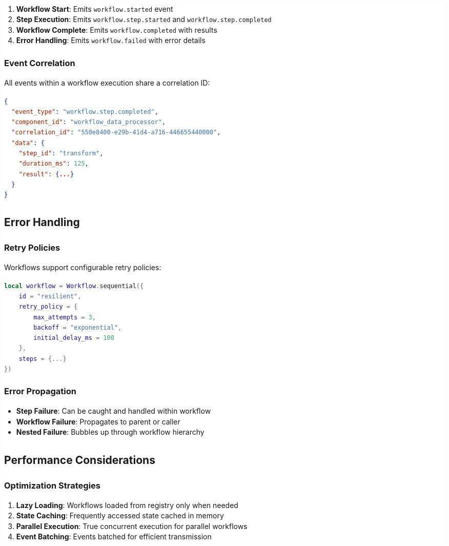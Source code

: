 1. **Workflow Start**: Emits `workflow.started` event
2. **Step Execution**: Emits `workflow.step.started` and `workflow.step.completed`
3. **Workflow Complete**: Emits `workflow.completed` with results
4. **Error Handling**: Emits `workflow.failed` with error details

### Event Correlation

All events within a workflow execution share a correlation ID:

```json
{
  "event_type": "workflow.step.completed",
  "component_id": "workflow_data_processor",
  "correlation_id": "550e8400-e29b-41d4-a716-446655440000",
  "data": {
    "step_id": "transform",
    "duration_ms": 125,
    "result": {...}
  }
}
```

## Error Handling

### Retry Policies

Workflows support configurable retry policies:

```lua
local workflow = Workflow.sequential({
    id = "resilient",
    retry_policy = {
        max_attempts = 3,
        backoff = "exponential",
        initial_delay_ms = 100
    },
    steps = {...}
})
```

### Error Propagation

- **Step Failure**: Can be caught and handled within workflow
- **Workflow Failure**: Propagates to parent or caller
- **Nested Failure**: Bubbles up through workflow hierarchy

## Performance Considerations

### Optimization Strategies

1. **Lazy Loading**: Workflows loaded from registry only when needed
2. **State Caching**: Frequently accessed state cached in memory
3. **Parallel Execution**: True concurrent execution for parallel workflows
4. **Event Batching**: Events batched for efficient transmission
